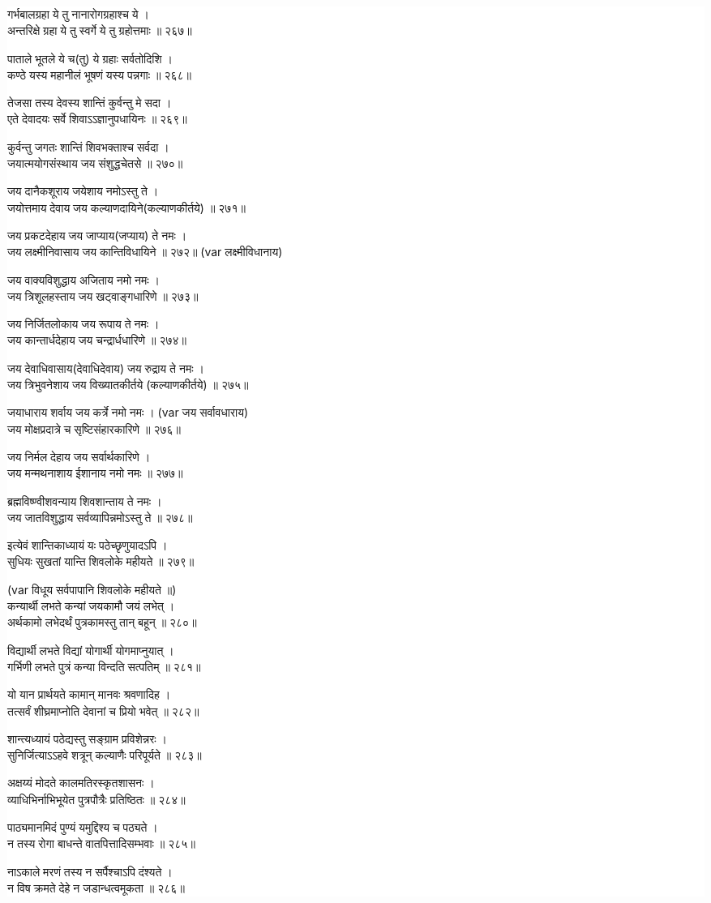 गर्भबालग्रहा ये तु नानारोगग्रहाश्च ये ।  
अन्तरिक्षे ग्रहा ये तु स्वर्गे ये तु ग्रहोत्तमाः ॥ २६७॥  
  
पाताले भूतले ये च(तु) ये ग्रहाः सर्वतोदिशि ।  
कण्ठे यस्य महानीलं भूषणं यस्य पन्नगाः ॥ २६८॥  
  
तेजसा तस्य देवस्य शान्तिं कुर्वन्तु मे सदा ।  
एते देवादयः सर्वे शिवाऽऽज्ञानुपधायिनः ॥ २६९॥  
  
कुर्वन्तु जगतः शान्तिं शिवभक्ताश्च सर्वदा ।  
जयात्मयोगसंस्थाय जय संशुद्धचेतसे ॥ २७०॥  
  
जय दानैकशूराय जयेशाय नमोऽस्तु ते ।  
जयोत्तमाय देवाय जय कल्याणदायिने(कल्याणकीर्तये) ॥ २७१॥  
  
जय प्रकटदेहाय जय जाप्याय(जप्याय) ते नमः ।  
जय लक्ष्मीनिवासाय जय कान्तिविधायिने ॥ २७२॥ (var  लक्ष्मीविधानाय)  
  
जय वाक्यविशुद्धाय अजिताय नमो नमः ।  
जय त्रिशूलहस्ताय जय खट्वाङ्गधारिणे ॥ २७३॥  
  
जय निर्जितलोकाय जय रूपाय ते नमः ।  
जय कान्तार्धदेहाय जय चन्द्रार्धधारिणे ॥ २७४॥  
  
जय देवाधिवासाय(देवाधिदेवाय) जय रुद्राय ते नमः ।  
जय त्रिभुवनेशाय जय विख्यातकीर्तये (कल्याणकीर्तये) ॥ २७५॥  
  
जयाधाराय शर्वाय जय कर्त्रे नमो नमः । (var  जय सर्वावधाराय)  
जय मोक्षप्रदात्रे च सृष्टिसंहारकारिणे ॥ २७६॥  
  
जय निर्मल देहाय जय सर्वार्थकारिणे ।  
जय मन्मथनाशाय ईशानाय नमो नमः ॥ २७७॥  
  
ब्रह्मविष्ण्वीशवन्याय शिवशान्ताय ते नमः ।  
जय जातविशुद्धाय सर्वव्यापिन्नमोऽस्तु ते ॥ २७८॥  
  
इत्येवं शान्तिकाध्यायं यः पठेच्छृणुयादऽपि ।  
सुधियः सुखतां यान्ति शिवलोके महीयते ॥ २७९॥  
  
 (var  विधूय सर्वपापानि शिवलोके महीयते ॥)  
कन्यार्थी लभते कन्यां जयकामौ जयं लभेत् ।  
अर्थकामो लभेदर्थं पुत्रकामस्तु तान् बहून् ॥ २८०॥  
  
विद्यार्थी लभते विद्यां योगार्थी योगमाप्नुयात् ।  
गर्भिणी लभते पुत्रं कन्या विन्दति सत्पतिम् ॥ २८१॥  
  
यो यान प्रार्थयते कामान् मानवः श्रवणादिह ।  
तत्सर्वं शीघ्रमाप्नोति देवानां च प्रियो भवेत् ॥ २८२॥  
  
शान्त्यध्यायं पठेद्यस्तु सङ्ग्राम प्रविशेन्नरः ।  
सुनिर्जित्याऽऽहवे शत्रून् कल्याणैः परिपूर्यते ॥ २८३॥  
  
अक्षय्यं मोदते कालमतिरस्कृतशासनः ।  
व्याधिभिर्नाभिभूयेत पुत्रपौत्रैः प्रतिष्ठितः ॥ २८४॥  
  
पाठ्यमानमिदं पुण्यं यमुद्दिश्य च पठ्यते ।  
न तस्य रोगा बाधन्ते वातपित्तादिसम्भवाः ॥ २८५॥  
  
नाऽकाले मरणं तस्य न सर्पैश्चाऽपि दंश्यते ।  
न विष क्रमते देहे न जडान्धत्वमूकता ॥ २८६॥  
  